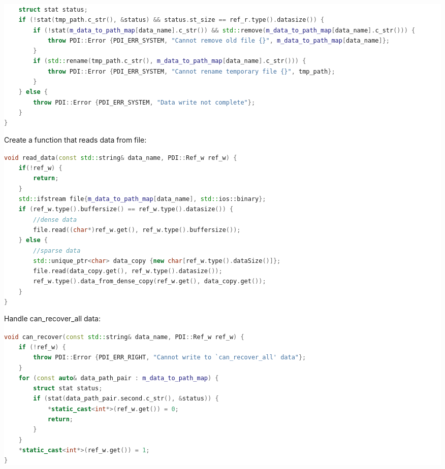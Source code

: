 ```cpp
    struct stat status;
    if (!stat(tmp_path.c_str(), &status) && status.st_size == ref_r.type().datasize()) {
        if (!stat(m_data_to_path_map[data_name].c_str()) && std::remove(m_data_to_path_map[data_name].c_str())) {
            throw PDI::Error {PDI_ERR_SYSTEM, "Cannot remove old file {}", m_data_to_path_map[data_name]};
        }
        if (std::rename(tmp_path.c_str(), m_data_to_path_map[data_name].c_str())) {
            throw PDI::Error {PDI_ERR_SYSTEM, "Cannot rename temporary file {}", tmp_path};
        }
    } else {
        throw PDI::Error {PDI_ERR_SYSTEM, "Data write not complete"};
    }
}

```

Create a function that reads data from file:
```cpp
void read_data(const std::string& data_name, PDI::Ref_w ref_w) {
    if(!ref_w) {
        return;
    }
    std::ifstream file{m_data_to_path_map[data_name], std::ios::binary};
    if (ref_w.type().buffersize() == ref_w.type().datasize()) {
        //dense data
        file.read((char*)ref_w.get(), ref_w.type().buffersize());
    } else {
        //sparse data
        std::unique_ptr<char> data_copy {new char[ref_w.type().dataSize()]};
        file.read(data_copy.get(), ref_w.type().datasize());
        ref_w.type().data_from_dense_copy(ref_w.get(), data_copy.get());
    }
}
```

Handle can_recover_all data:
```cpp
void can_recover(const std::string& data_name, PDI::Ref_w ref_w) {
    if (!ref_w) {
        throw PDI::Error {PDI_ERR_RIGHT, "Cannot write to `can_recover_all' data"};
    }
    for (const auto& data_path_pair : m_data_to_path_map) {
        struct stat status;
        if (stat(data_path_pair.second.c_str(), &status)) {
            *static_cast<int*>(ref_w.get()) = 0;
            return;
        }
    }
    *static_cast<int*>(ref_w.get()) = 1;
}
```
